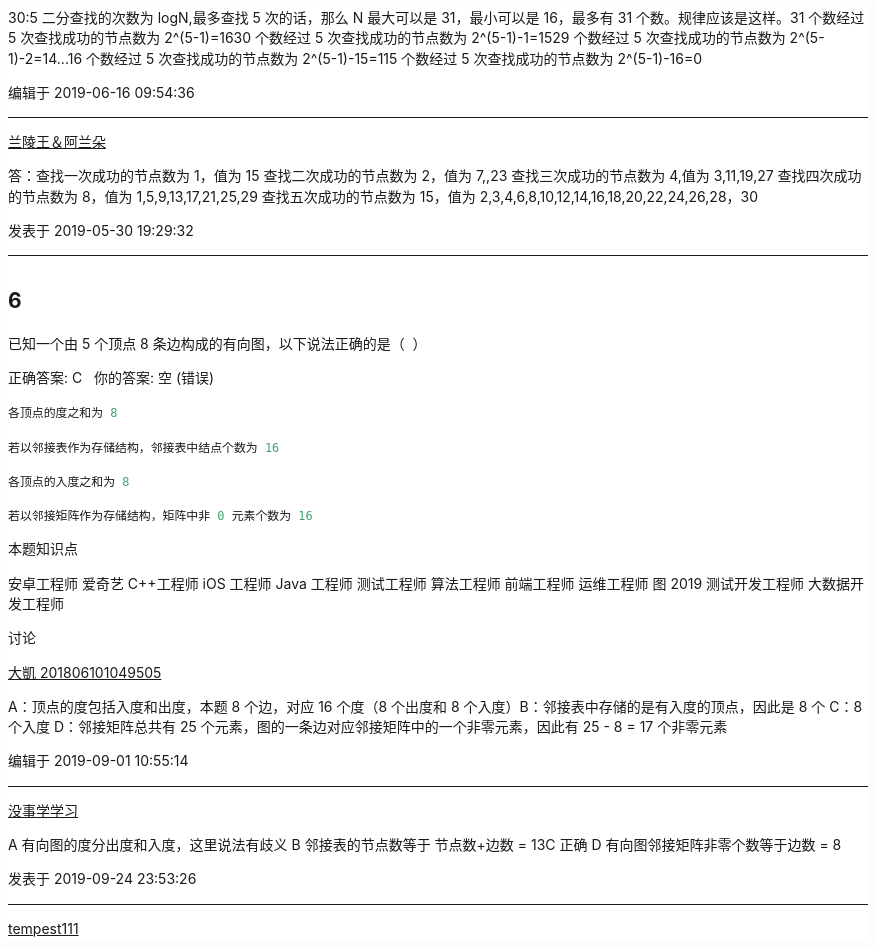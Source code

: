 30:5 二分查找的次数为 logN,最多查找 5 次的话，那么 N 最大可以是 31，最小可以是 16，最多有 31 个数。规律应该是这样。31 个数经过 5 次查找成功的节点数为 2^(5-1)=1630 个数经过 5 次查找成功的节点数为 2^(5-1)-1=1529 个数经过 5 次查找成功的节点数为 2^(5-1)-2=14...16 个数经过 5 次查找成功的节点数为 2^(5-1)-15=115 个数经过 5 次查找成功的节点数为 2^(5-1)-16=0

编辑于 2019-06-16 09:54:36

* * *

[兰陵王＆阿兰朵](https://www.nowcoder.com/profile/5248812)

答：查找一次成功的节点数为 1，值为 15 查找二次成功的节点数为 2，值为 7,,23 查找三次成功的节点数为 4,值为 3,11,19,27 查找四次成功的节点数为 8，值为 1,5,9,13,17,21,25,29 查找五次成功的节点数为 15，值为 2,3,4,6,8,10,12,14,16,18,20,22,24,26,28，30

发表于 2019-05-30 19:29:32

* * *

## 6

已知一个由 5 个顶点 8 条边构成的有向图，以下说法正确的是（  ）

正确答案: C   你的答案: 空 (错误)

```cpp
各顶点的度之和为 8
```

```cpp
若以邻接表作为存储结构，邻接表中结点个数为 16
```

```cpp
各顶点的入度之和为 8
```

```cpp
若以邻接矩阵作为存储结构，矩阵中非 0 元素个数为 16
```

本题知识点

安卓工程师 爱奇艺 C++工程师 iOS 工程师 Java 工程师 测试工程师 算法工程师 前端工程师 运维工程师 图 2019 测试开发工程师 大数据开发工程师

讨论

[大凱 201806101049505](https://www.nowcoder.com/profile/311310891)

A：顶点的度包括入度和出度，本题 8 个边，对应 16 个度（8 个出度和 8 个入度）B：邻接表中存储的是有入度的顶点，因此是 8 个 C：8 个入度 D：邻接矩阵总共有 25 个元素，图的一条边对应邻接矩阵中的一个非零元素，因此有 25 - 8 = 17 个非零元素

编辑于 2019-09-01 10:55:14

* * *

[没事学学习](https://www.nowcoder.com/profile/8729250)

A 有向图的度分出度和入度，这里说法有歧义 B 邻接表的节点数等于 节点数+边数 = 13C 正确 D 有向图邻接矩阵非零个数等于边数 = 8

发表于 2019-09-24 23:53:26

* * *

[tempest111](https://www.nowcoder.com/profile/492238502)
